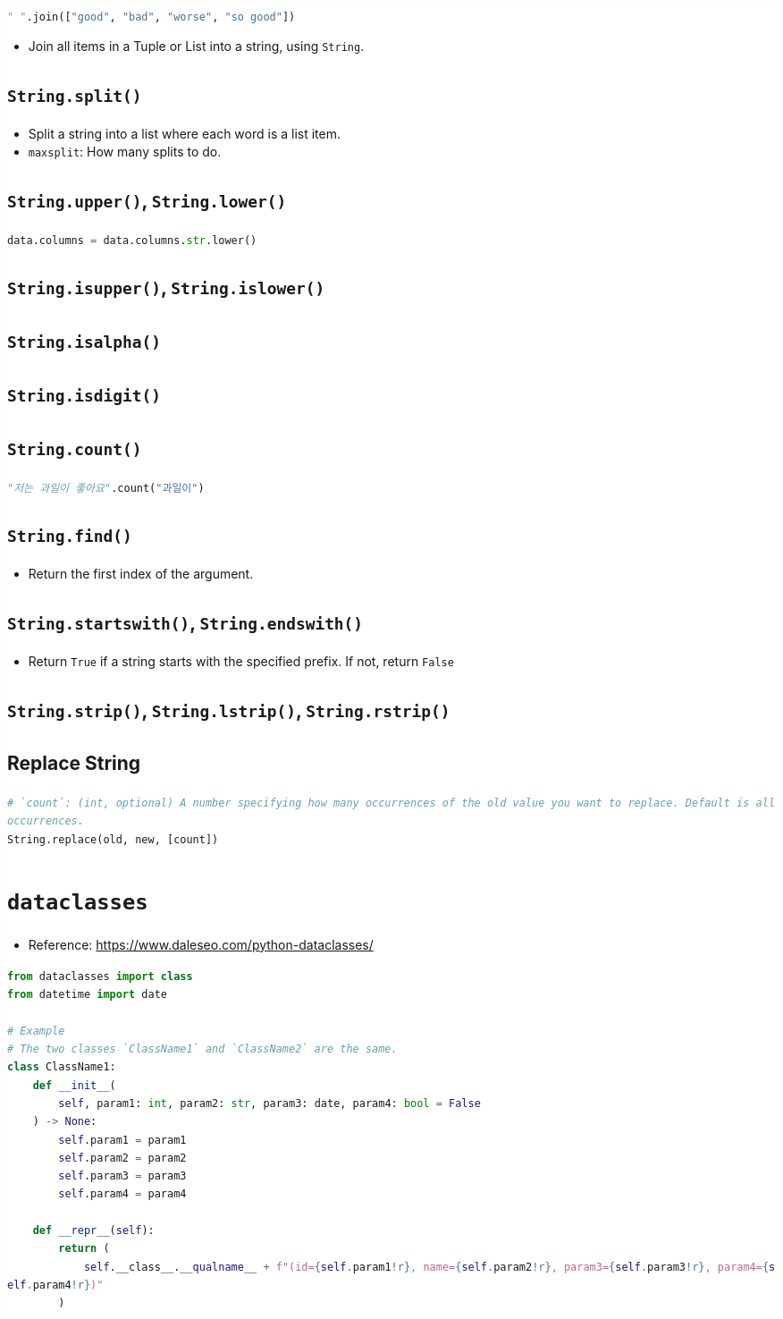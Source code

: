 ```python
" ".join(["good", "bad", "worse", "so good"])
```
 - Join all items in a Tuple or List into a string, using `String`.
## `String.split()`
- Split a string into a list where each word is a list item.
- `maxsplit`: How many splits to do.
## `String.upper()`, `String.lower()`
```python
data.columns = data.columns.str.lower()
```
## `String.isupper()`, `String.islower()`
## `String.isalpha()`
## `String.isdigit()`
## `String.count()`
```python
"저는 과일이 좋아요".count("과일이")
```
## `String.find()`
- Return the first index of the argument.
## `String.startswith()`, `String.endswith()`
- Return `True` if a string starts with the specified prefix. If not, return `False`
## `String.strip()`, `String.lstrip()`, `String.rstrip()`
## Replace String
```python
# `count`: (int, optional) A number specifying how many occurrences of the old value you want to replace. Default is all occurrences.
String.replace(old, new, [count])
```

# `dataclasses`
- Reference: https://www.daleseo.com/python-dataclasses/
```python
from dataclasses import class
from datetime import date

# Example
# The two classes `ClassName1` and `ClassName2` are the same.
class ClassName1:
    def __init__(
        self, param1: int, param2: str, param3: date, param4: bool = False
    ) -> None:
        self.param1 = param1
        self.param2 = param2
        self.param3 = param3
        self.param4 = param4

    def __repr__(self):
        return (
            self.__class__.__qualname__ + f"(id={self.param1!r}, name={self.param2!r}, param3={self.param3!r}, param4={self.param4!r})"
        )

```